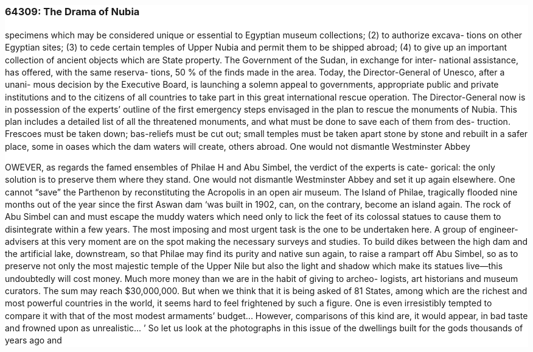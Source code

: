 ### 64309: The Drama of Nubia

specimens which may be considered unique or essential 
to Egyptian museum collections; (2) to authorize excava- 
tions on other Egyptian sites; (3) to cede certain temples 
of Upper Nubia and permit them to be shipped abroad; 
(4) to give up an important collection of ancient objects 
which are State property. 
The Government of the Sudan, in exchange for inter- 
national assistance, has offered, with the same reserva- 
tions, 50 % of the finds made in the area. 
Today, the Director-General of Unesco, after a unani- 
mous decision by the Executive Board, is launching a 
solemn appeal to governments, appropriate public and 
private institutions and to the citizens of all countries to 
take part in this great international rescue operation. 
The Director-General now is in possession of the 
experts’ outline of the first emergency steps envisaged in 
the plan to rescue the monuments of Nubia. This plan 
includes a detailed list of all the threatened monuments, 
and what must be done to save each of them from des- 
truction. Frescoes must be taken down; bas-reliefs must 
be cut out; small temples must be taken apart stone by 
stone and rebuilt in a safer place, some in oases which 
the dam waters will create, others abroad. 
One would not 
dismantle 
Westminster Abbey 
  
OWEVER, as regards the famed ensembles of Philae 
H and Abu Simbel, the verdict of the experts is cate- 
gorical: the only solution is to preserve them where 
they stand. One would not dismantle Westminster Abbey 
and set it up again elsewhere. One cannot “save” the 
Parthenon by reconstituting the Acropolis in an open air 
museum. 
The Island of Philae, tragically flooded nine months 
out of the year since the first Aswan dam ‘was built in 
1902, can, on the contrary, become an island again. The 
rock of Abu Simbel can and must escape the muddy 
waters which need only to lick the feet of its colossal 
statues to cause them to disintegrate within a few years. 
The most imposing and most urgent task is the one to 
be undertaken here. A group of engineer-advisers at this 
very moment are on the spot making the necessary 
surveys and studies. 
To build dikes between the high dam and the artificial 
lake, downstream, so that Philae may find its purity and 
native sun again, to raise a rampart off Abu Simbel, so 
as to preserve not only the most majestic temple of the 
Upper Nile but also the light and shadow which make 
its statues live—this undoubtedly will cost money. Much 
more money than we are in the habit of giving to archeo- 
logists, art historians and museum curators. The sum 
may reach $30,000,000. But when we think that it is being 
asked of 81 States, among which are the richest and most 
powerful countries in the world, it seems hard to feel 
frightened by such a figure. One is even irresistibly 
tempted to compare it with that of the most modest 
armaments’ budget... However, comparisons of this kind 
are, it would appear, in bad taste and frowned upon as 
unrealistic... ’ 
So let us look at the photographs in this issue of the 
dwellings built for the gods thousands of years ago and 